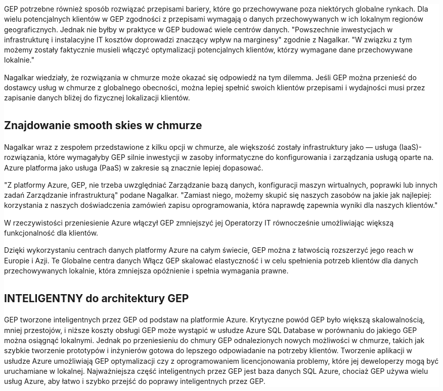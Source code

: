 GEP potrzebne również sposób rozwiązać przepisami bariery, które go przechowywane poza niektórych globalne rynkach. Dla wielu potencjalnych klientów w GEP zgodności z przepisami wymagają o danych przechowywanych w ich lokalnym regionów geograficznych. Jednak nie byłby w praktyce w GEP budować wiele centrów danych. "Powszechnie inwestycjach w infrastrukturę i instalacyjne IT kosztów doprowadzi znaczący wpływ na marginesy" zgodnie z Nagalkar. "W związku z tym możemy zostały faktycznie musieli włączyć optymalizacji potencjalnych klientów, którzy wymagane dane przechowywane lokalnie."

Nagalkar wiedziały, że rozwiązania w chmurze może okazać się odpowiedź na tym dilemma. Jeśli GEP można przenieść do dostawcy usług w chmurze z globalnego obecności, można lepiej spełnić swoich klientów przepisami i wydajności musi przez zapisanie danych bliżej do fizycznej lokalizacji klientów.

## <a name="finding-smooth-skies-in-the-cloud"></a>Znajdowanie smooth skies w chmurze
Nagalkar wraz z zespołem przedstawione z kilku opcji w chmurze, ale większość zostały infrastruktury jako — usługa (IaaS)-rozwiązania, które wymagałyby GEP silnie inwestycji w zasoby informatyczne do konfigurowania i zarządzania usługą oparte na. Azure platforma jako usługa (PaaS) w zakresie są znacznie lepiej dopasować.

"Z platformy Azure, GEP, nie trzeba uwzględniać Zarządzanie bazą danych, konfiguracji maszyn wirtualnych, poprawki lub innych zadań Zarządzanie infrastrukturą" podane Nagalkar. "Zamiast niego, możemy skupić się naszych zasobów na jakie jak najlepiej: korzystania z naszych doświadczenia zamówień zapisu oprogramowania, która naprawdę zapewnia wyniki dla naszych klientów." 

W rzeczywistości przeniesienie Azure włączył GEP zmniejszyć jej Operatorzy IT równocześnie umożliwiając większą funkcjonalność dla klientów.

Dzięki wykorzystaniu centrach danych platformy Azure na całym świecie, GEP można z łatwością rozszerzyć jego reach w Europie i Azji. Te Globalne centra danych Włącz GEP skalować elastyczność i w celu spełnienia potrzeb klientów dla danych przechowywanych lokalnie, która zmniejsza opóźnienie i spełnia wymagania prawne.

## <a name="smart-by-gep-architecture"></a>INTELIGENTNY do architektury GEP
GEP tworzone inteligentnych przez GEP od podstaw na platformie Azure. Krytyczne powód GEP było większą skalowalnością, mniej przestojów, i niższe koszty obsługi GEP może wystąpić w usłudze Azure SQL Database w porównaniu do jakiego GEP można osiągnąć lokalnymi. Jednak po przeniesieniu do chmury GEP odnalezionych nowych możliwości w chmurze, takich jak szybkie tworzenie prototypów i inżynierów gotowa do lepszego odpowiadanie na potrzeby klientów. Tworzenie aplikacji w usłudze Azure umożliwiają GEP optymalizacji czy z oprogramowaniem licencjonowania problemy, które jej deweloperzy mogą być uruchamiane w lokalnej. Najważniejsza część inteligentnych przez GEP jest baza danych SQL Azure, chociaż GEP używa wielu usług Azure, aby łatwo i szybko przejść do poprawy inteligentnych przez GEP.
